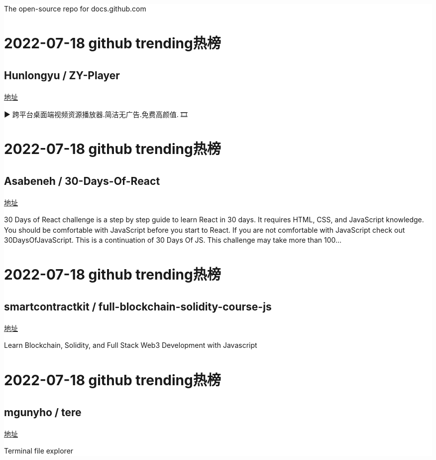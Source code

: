 The open-source repo for docs.github.com
# 2022-07-18 github trending热榜
## Hunlongyu / ZY-Player
[地址](/Hunlongyu/ZY-Player)

▶️
跨平台桌面端视频资源播放器.简洁无广告.免费高颜值.
🎞
# 2022-07-18 github trending热榜
## Asabeneh / 30-Days-Of-React
[地址](/Asabeneh/30-Days-Of-React)

30 Days of React challenge is a step by step guide to learn React in 30 days. It requires HTML, CSS, and JavaScript knowledge. You should be comfortable with JavaScript before you start to React. If you are not comfortable with JavaScript check out 30DaysOfJavaScript. This is a continuation of 30 Days Of JS. This challenge may take more than 100…
# 2022-07-18 github trending热榜
## smartcontractkit / full-blockchain-solidity-course-js
[地址](/smartcontractkit/full-blockchain-solidity-course-js)

Learn Blockchain, Solidity, and Full Stack Web3 Development with Javascript
# 2022-07-18 github trending热榜
## mgunyho / tere
[地址](/mgunyho/tere)

Terminal file explorer
